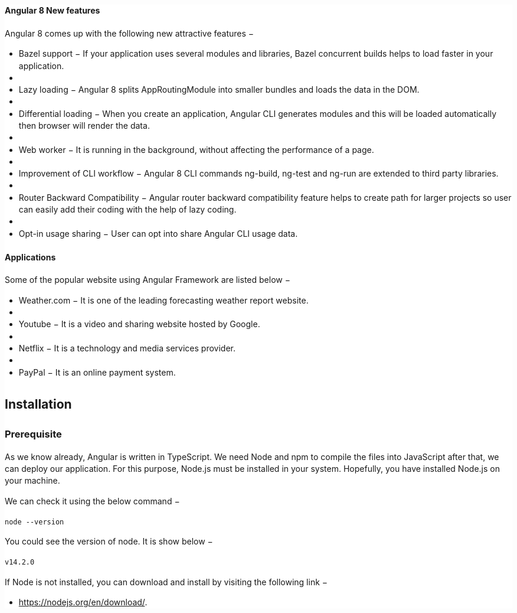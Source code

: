#### Angular 8 New features
Angular 8 comes up with the following new attractive features −

- Bazel support − If your application uses several modules and libraries, Bazel concurrent builds helps to load faster in your application.
- 
- Lazy loading − Angular 8 splits AppRoutingModule into smaller bundles and loads the data in the DOM.
- 
- Differential loading − When you create an application, Angular CLI generates modules and this will be loaded automatically then browser will render the data.
- 
- Web worker − It is running in the background, without affecting the performance of a page.
- 
- Improvement of CLI workflow − Angular 8 CLI commands ng-build, ng-test and ng-run are extended to third party libraries.
- 
- Router Backward Compatibility − Angular router backward compatibility feature helps to create path for larger projects so user can easily add their coding with the help of lazy coding.
- 
- Opt-in usage sharing − User can opt into share Angular CLI usage data.

#### Applications
Some of the popular website using Angular Framework are listed below −

- Weather.com − It is one of the leading forecasting weather report website.
- 
- Youtube − It is a video and sharing website hosted by Google.
- 
- Netflix − It is a technology and media services provider.
- 
- PayPal − It is an online payment system.


## Installation
### Prerequisite
As we know already, Angular is written in TypeScript. We need Node and npm to compile the files into JavaScript after that, we can deploy our application. For this purpose, Node.js must be installed in your system. Hopefully, you have installed Node.js on your machine.

We can check it using the below command −

```
node --version
```

You could see the version of node. It is show below −

```
v14.2.0
```
If Node is not installed, you can download and install by visiting the following link −

- https://nodejs.org/en/download/.
